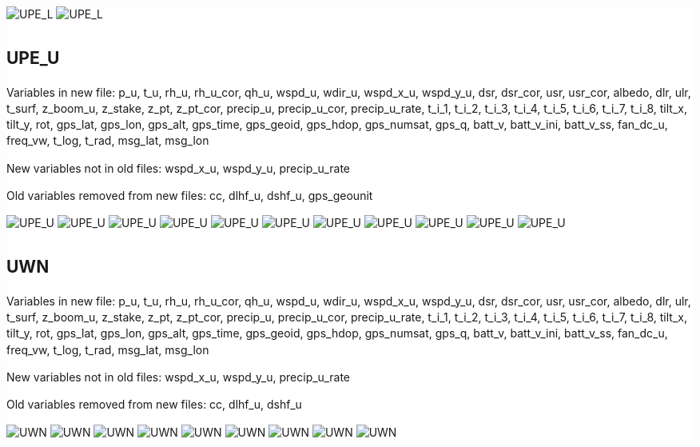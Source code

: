 ![UPE_L](../figures/new_dataverse_upload/UPE_L_9.png)
![UPE_L](../figures/new_dataverse_upload/UPE_L_10.png)
 
## <a id='s1-53' />UPE_U
Variables in new file:
p_u, t_u, rh_u, rh_u_cor, qh_u, wspd_u, wdir_u, wspd_x_u, wspd_y_u, dsr, dsr_cor, usr, usr_cor, albedo, dlr, ulr, t_surf, z_boom_u, z_stake, z_pt, z_pt_cor, precip_u, precip_u_cor, precip_u_rate, t_i_1, t_i_2, t_i_3, t_i_4, t_i_5, t_i_6, t_i_7, t_i_8, tilt_x, tilt_y, rot, gps_lat, gps_lon, gps_alt, gps_time, gps_geoid, gps_hdop, gps_numsat, gps_q, batt_v, batt_v_ini, batt_v_ss, fan_dc_u, freq_vw, t_log, t_rad, msg_lat, msg_lon

New variables not in old files:
wspd_x_u, wspd_y_u, precip_u_rate

Old variables removed from new files:
cc, dlhf_u, dshf_u, gps_geounit
 
![UPE_U](../figures/new_dataverse_upload/UPE_U_0.png)
![UPE_U](../figures/new_dataverse_upload/UPE_U_1.png)
![UPE_U](../figures/new_dataverse_upload/UPE_U_2.png)
![UPE_U](../figures/new_dataverse_upload/UPE_U_3.png)
![UPE_U](../figures/new_dataverse_upload/UPE_U_4.png)
![UPE_U](../figures/new_dataverse_upload/UPE_U_5.png)
![UPE_U](../figures/new_dataverse_upload/UPE_U_6.png)
![UPE_U](../figures/new_dataverse_upload/UPE_U_7.png)
![UPE_U](../figures/new_dataverse_upload/UPE_U_8.png)
![UPE_U](../figures/new_dataverse_upload/UPE_U_9.png)
![UPE_U](../figures/new_dataverse_upload/UPE_U_10.png)
 
## <a id='s1-54' />UWN
Variables in new file:
p_u, t_u, rh_u, rh_u_cor, qh_u, wspd_u, wdir_u, wspd_x_u, wspd_y_u, dsr, dsr_cor, usr, usr_cor, albedo, dlr, ulr, t_surf, z_boom_u, z_stake, z_pt, z_pt_cor, precip_u, precip_u_cor, precip_u_rate, t_i_1, t_i_2, t_i_3, t_i_4, t_i_5, t_i_6, t_i_7, t_i_8, tilt_x, tilt_y, rot, gps_lat, gps_lon, gps_alt, gps_time, gps_geoid, gps_hdop, gps_numsat, gps_q, batt_v, batt_v_ini, batt_v_ss, fan_dc_u, freq_vw, t_log, t_rad, msg_lat, msg_lon

New variables not in old files:
wspd_x_u, wspd_y_u, precip_u_rate

Old variables removed from new files:
cc, dlhf_u, dshf_u
 
![UWN](../figures/new_dataverse_upload/UWN_0.png)
![UWN](../figures/new_dataverse_upload/UWN_1.png)
![UWN](../figures/new_dataverse_upload/UWN_2.png)
![UWN](../figures/new_dataverse_upload/UWN_3.png)
![UWN](../figures/new_dataverse_upload/UWN_4.png)
![UWN](../figures/new_dataverse_upload/UWN_5.png)
![UWN](../figures/new_dataverse_upload/UWN_6.png)
![UWN](../figures/new_dataverse_upload/UWN_7.png)
![UWN](../figures/new_dataverse_upload/UWN_8.png)
